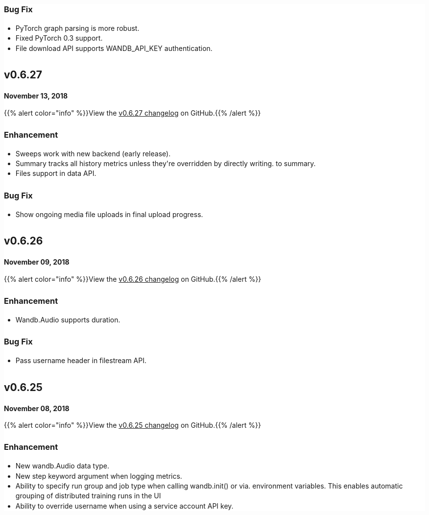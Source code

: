 ### Bug Fix

- PyTorch graph parsing is more robust.
- Fixed PyTorch 0.3 support.
- File download API supports WANDB_API_KEY authentication.

## v0.6.27
**November 13, 2018**

{{% alert color="info" %}}View the [v0.6.27 changelog](https://github.com/wandb/wandb/releases/tag/v0.6.27) on GitHub.{{% /alert %}}

### Enhancement

- Sweeps work with new backend (early release).
- Summary tracks all history metrics unless they're overridden by directly writing.
  to summary.
- Files support in data API.

### Bug Fix

- Show ongoing media file uploads in final upload progress.

## v0.6.26
**November 09, 2018**

{{% alert color="info" %}}View the [v0.6.26 changelog](https://github.com/wandb/wandb/releases/tag/v0.6.26) on GitHub.{{% /alert %}}

### Enhancement

- Wandb.Audio supports duration.

### Bug Fix

- Pass username header in filestream API.

## v0.6.25
**November 08, 2018**

{{% alert color="info" %}}View the [v0.6.25 changelog](https://github.com/wandb/wandb/releases/tag/v0.6.25) on GitHub.{{% /alert %}}

### Enhancement

- New wandb.Audio data type.
- New step keyword argument when logging metrics.
- Ability to specify run group and job type when calling wandb.init() or via.
  environment variables. This enables automatic grouping of distributed training runs
  in the UI
- Ability to override username when using a service account API key.
